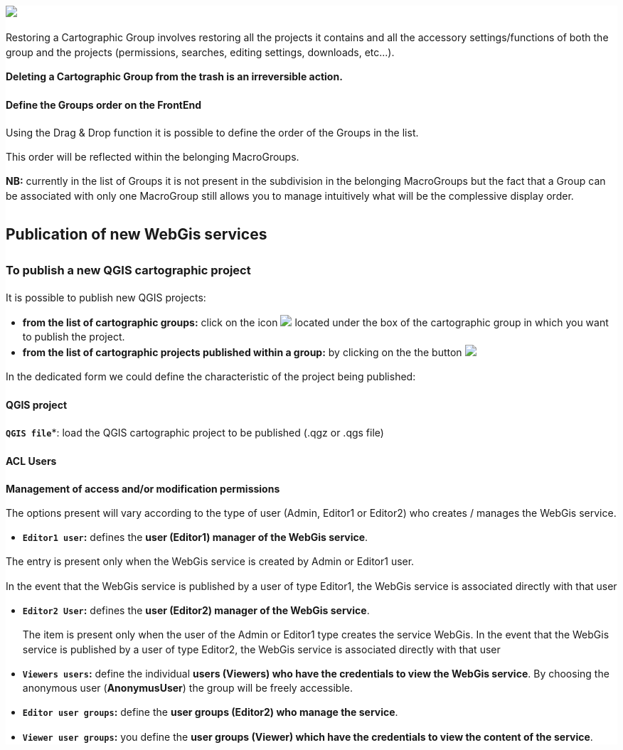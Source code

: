 ![](images/manual/g3wadmin_trash_group.png)

Restoring a Cartographic Group involves restoring all the projects it contains and all the accessory settings/functions of both the group and the projects (permissions, searches, editing settings, downloads, etc...).

**Deleting a Cartographic Group from the trash is an irreversible action.**

#### Define the Groups order on the FrontEnd
Using the Drag & Drop function it is possible to define the order of the Groups in the list.

This order will be reflected within the belonging MacroGroups.

**NB:** currently in the list of Groups it is not present in the subdivision in the belonging MacroGroups but the fact that a Group can be associated with only one MacroGroup still allows you to manage intuitively what will be the complessive display order.

## Publication of new WebGis services
### To publish a new QGIS cartographic project
It is possible to publish new QGIS projects:
 * **from the list of cartographic groups:** click on the icon ![](images/manual/icon_add.png) located under the box of the cartographic group in which you want to publish the project.
 * **from the list of cartographic projects published within a group:** by clicking on the the button ![](images/manual/button_add_qgis_project.png)

In the dedicated form we could define the characteristic of the project being published:

#### QGIS project
**`QGIS file`***: load the QGIS cartographic project to be published (.qgz or .qgs file)

#### ACL Users
**Management of access and/or modification permissions**

The options present will vary according to the type of user (Admin, Editor1 or Editor2) who creates / manages the WebGis service.
 * **`Editor1 user`:** defines the **user (Editor1) manager of the WebGis service**.

The entry is present only when the WebGis service is created by Admin or Editor1 user.

In the event that the WebGis service is published by a user of type Editor1, the WebGis service is associated directly with that user
 * **`Editor2 User`:** defines the **user (Editor2) manager of the WebGis service**.
 
   The item is present only when the user of the Admin or Editor1 type creates the service
 WebGis. 
   In the event that the WebGis service is published by a user of type Editor2, the WebGis service is associated directly with that user

 * **`Viewers users`:** define the individual **users (Viewers) who have the credentials to view the WebGis service**. By choosing the anonymous user (**AnonymusUser**) the group will be freely accessible.
 * **`Editor user groups`:** define the **user groups (Editor2) who manage the service**.
 * **`Viewer user groups`:** you define the **user groups (Viewer) which have the credentials to view the content of the service**.

